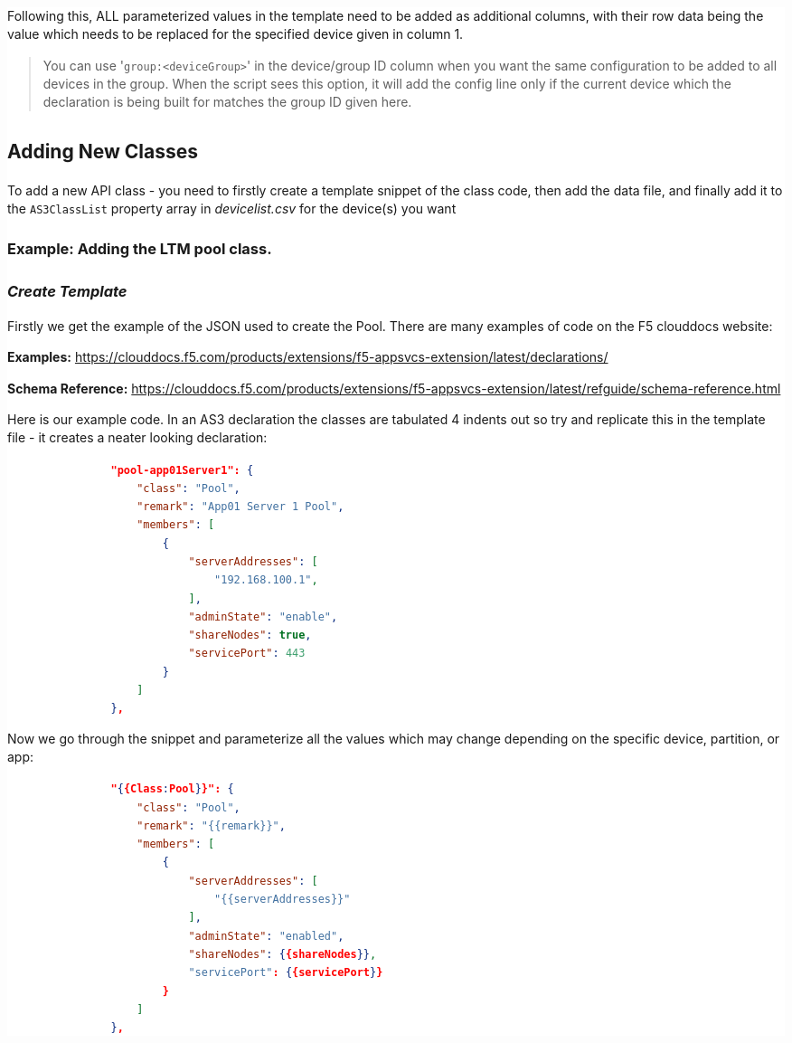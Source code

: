 Following this, ALL parameterized values in the template need to be added as additional columns, with their row data being the value which needs to be replaced for the specified device given in column 1.

> You can use '`group:<deviceGroup>`' in the device/group ID column when you want the same configuration to be added to all devices in the group. When the script sees this option, it will add the config line only if the current device which the declaration is being built for matches the group ID given here.

## Adding New Classes
To add a new API class - you need to firstly create a template snippet of the class code, then add the data file, and finally add it to the `AS3ClassList` property array in *devicelist.csv* for the device(s) you want 

### Example: Adding the LTM pool class.

### *Create Template*
Firstly we get the example of the JSON used to create the Pool. There are many examples of code on the F5 clouddocs website:

**Examples:** https://clouddocs.f5.com/products/extensions/f5-appsvcs-extension/latest/declarations/

**Schema Reference:** https://clouddocs.f5.com/products/extensions/f5-appsvcs-extension/latest/refguide/schema-reference.html

Here is our example code. In an AS3 declaration the classes are tabulated 4 indents out so try and replicate this in the template file - it creates a neater looking declaration:
```json
				"pool-app01Server1": {
					"class": "Pool",
					"remark": "App01 Server 1 Pool",
					"members": [
						{
							"serverAddresses": [
								"192.168.100.1",
							],
							"adminState": "enable",
							"shareNodes": true,
							"servicePort": 443
						}
					]
				},
````
Now we go through the snippet and parameterize all the values which may change depending on the specific device, partition, or app:
```json
				"{{Class:Pool}}": {
					"class": "Pool",
					"remark": "{{remark}}",
					"members": [
						{
							"serverAddresses": [
								"{{serverAddresses}}"
							],
							"adminState": "enabled",
							"shareNodes": {{shareNodes}},
							"servicePort": {{servicePort}}
						}
					]
				},
```
